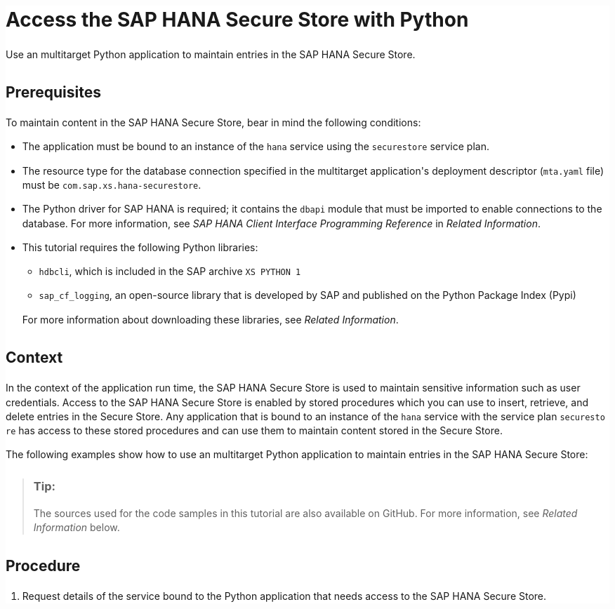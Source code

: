 

# Access the SAP HANA Secure Store with Python

Use an multitarget Python application to maintain entries in the SAP HANA Secure Store.



<a name="loio0d07ee1462c141beb8a86a92bc9cb92e__prereq_yrs_ybb_fcb"/>

## Prerequisites

To maintain content in the SAP HANA Secure Store, bear in mind the following conditions:

-   The application must be bound to an instance of the `hana` service using the `securestore` service plan.

-   The resource type for the database connection specified in the multitarget application's deployment descriptor \(`mta.yaml` file\) must be `com.sap.xs.hana-securestore`.

-   The Python driver for SAP HANA is required; it contains the `dbapi` module that must be imported to enable connections to the database. For more information, see *SAP HANA Client Interface Programming Reference* in *Related Information*.
-   This tutorial requires the following Python libraries:

    -   `hdbcli`, which is included in the SAP archive `XS PYTHON 1`

    -   `sap_cf_logging`, an open-source library that is developed by SAP and published on the Python Package Index \(Pypi\)


    For more information about downloading these libraries, see *Related Information*.




<a name="loio0d07ee1462c141beb8a86a92bc9cb92e__context_mqv_qbb_mgb"/>

## Context

In the context of the application run time, the SAP HANA Secure Store is used to maintain sensitive information such as user credentials. Access to the SAP HANA Secure Store is enabled by stored procedures which you can use to insert, retrieve, and delete entries in the Secure Store. Any application that is bound to an instance of the `hana` service with the service plan `securestore` has access to these stored procedures and can use them to maintain content stored in the Secure Store.

The following examples show how to use an multitarget Python application to maintain entries in the SAP HANA Secure Store:

> ### Tip:  
> The sources used for the code samples in this tutorial are also available on GitHub. For more information, see *Related Information* below.



## Procedure

1.  Request details of the service bound to the Python application that needs access to the SAP HANA Secure Store.
